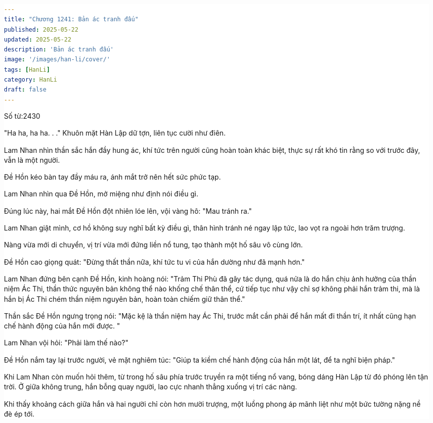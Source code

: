 ```yaml
---
title: "Chương 1241: Bản ác tranh đấu"
published: 2025-05-22
updated: 2025-05-22
description: 'Bản ác tranh đấu'
image: '/images/han-li/cover/'
tags: [HanLi]
category: HanLi
draft: false
---
```


Số từ:2430  










"Ha ha, ha ha. . ." Khuôn mặt Hàn Lập dữ tợn, liên tục cười như điên.

Lam Nhan nhìn thần sắc hắn đầy hung ác, khí tức trên người cũng hoàn toàn khác biệt, thực sự rất khó tin rằng so với trước đây, vẫn là một người.

Đề Hồn kéo bàn tay đầy máu ra, ánh mắt trở nên hết sức phức tạp.

Lam Nhan nhìn qua Đề Hồn, mở miệng như định nói điều gì.

Đúng lúc này, hai mắt Đề Hồn đột nhiên lóe lên, vội vàng hô: "Mau tránh ra."

Lam Nhan giật mình, cơ hồ không suy nghĩ bất kỳ điều gì, thân hình tránh né ngay lập tức, lao vọt ra ngoài hơn trăm trượng.

Nàng vừa mới di chuyển, vị trí vừa mới đứng liền nổ tung, tạo thành một hố sâu vô cùng lớn.

Đề Hồn cao giọng quát: "Đừng thất thần nữa, khí tức tu vi của hắn dường như đã mạnh hơn."

Lam Nhan đứng bên cạnh Đề Hồn, kinh hoàng nói: "Trảm Thi Phù đã gây tác dụng, quá nửa là do hắn chịu ảnh hưởng của thần niệm Ác Thi, thần thức nguyên bản không thể nào khống chế thân thể, cứ tiếp tục như vậy chỉ sợ không phải hắn trảm thi, mà là hắn bị Ác Thi chém thần niệm nguyên bản, hoàn toàn chiếm giữ thân thể."

Thần sắc Đề Hồn ngưng trọng nói: "Mặc kệ là thần niệm hay Ác Thi, trước mắt cần phải để hắn mất đi thần trí, ít nhất cũng hạn chế hành động của hắn mới được. "

Lam Nhan vội hỏi: "Phải làm thế nào?"

Đề Hồn nắm tay lại trước người, vẻ mặt nghiêm túc: "Giúp ta kiềm chế hành động của hắn một lát, để ta nghĩ biện pháp."

Khi Lam Nhan còn muốn hỏi thêm, từ trong hố sâu phía trước truyền ra một tiếng nổ vang, bóng dáng Hàn Lập từ đó phóng lên tận trời. Ở giữa không trung, hắn bỗng quay người, lao cực nhanh thẳng xuống vị trí các nàng.

Khi thấy khoảng cách giữa hắn và hai người chỉ còn hơn mười trượng, một luồng phong áp mãnh liệt như một bức tường nặng nề đè ép tới.
